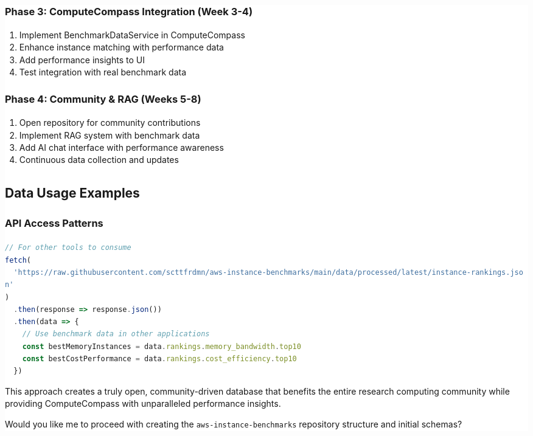 ### Phase 3: ComputeCompass Integration (Week 3-4)

1. Implement BenchmarkDataService in ComputeCompass
2. Enhance instance matching with performance data
3. Add performance insights to UI
4. Test integration with real benchmark data

### Phase 4: Community & RAG (Weeks 5-8)

1. Open repository for community contributions
2. Implement RAG system with benchmark data
3. Add AI chat interface with performance awareness
4. Continuous data collection and updates

## Data Usage Examples

### API Access Patterns

```javascript
// For other tools to consume
fetch(
  'https://raw.githubusercontent.com/scttfrdmn/aws-instance-benchmarks/main/data/processed/latest/instance-rankings.json'
)
  .then(response => response.json())
  .then(data => {
    // Use benchmark data in other applications
    const bestMemoryInstances = data.rankings.memory_bandwidth.top10
    const bestCostPerformance = data.rankings.cost_efficiency.top10
  })
```

This approach creates a truly open, community-driven database that benefits the entire research computing community while providing ComputeCompass with unparalleled performance insights.

Would you like me to proceed with creating the `aws-instance-benchmarks` repository structure and initial schemas?
